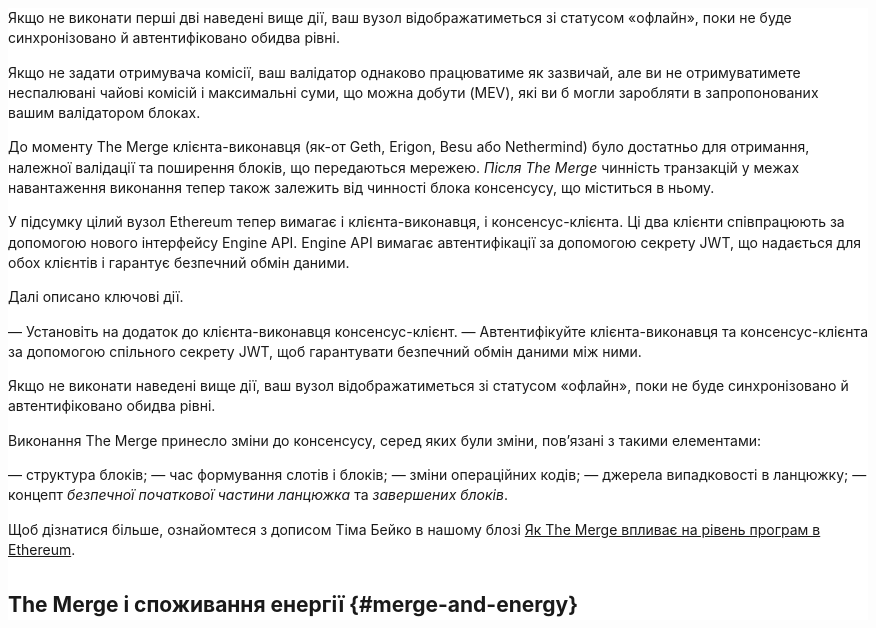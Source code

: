 Якщо не виконати перші дві наведені вище дії, ваш вузол відображатиметься зі статусом «офлайн», поки не буде синхронізовано й автентифіковано обидва рівні.

Якщо не задати отримувача комісії, ваш валідатор однаково працюватиме як зазвичай, але ви не отримуватимете неспалювані чайові комісій і максимальні суми, що можна добути (MEV), які ви б могли заробляти в запропонованих вашим валідатором блоках.
</ExpandableCard>

<ExpandableCard
title="Оператори вузлів без функції валідації та провайдери інфраструктури"
contentPreview="If you're operating a non-validating Ethereum node, the most significant change that came with The Merge was the requirement to run clients for BOTH the execution layer AND the consensus layer."
id="node-operators">

До моменту The Merge клієнта-виконавця (як-от Geth, Erigon, Besu або Nethermind) було достатньо для отримання, належної валідації та поширення блоків, що передаються мережею. _Після The Merge_ чинність транзакцій у межах навантаження виконання тепер також залежить від чинності блока консенсусу, що міститься в ньому.

У підсумку цілий вузол Ethereum тепер вимагає і клієнта-виконавця, і консенсус-клієнта. Ці два клієнти співпрацюють за допомогою нового інтерфейсу Engine API. Engine API вимагає автентифікації за допомогою секрету JWT, що надається для обох клієнтів і гарантує безпечний обмін даними.

Далі описано ключові дії.

— Установіть на додаток до клієнта-виконавця консенсус-клієнт.
— Автентифікуйте клієнта-виконавця та консенсус-клієнта за допомогою спільного секрету JWT, щоб гарантувати безпечний обмін даними між ними.

Якщо не виконати наведені вище дії, ваш вузол відображатиметься зі статусом «офлайн», поки не буде синхронізовано й автентифіковано обидва рівні.

</ExpandableCard>

<ExpandableCard
title="Розробники децентралізованих програм і смартконтрактів"
contentPreview="The Merge was designed to have minimal impact on smart contract and dapp developers."
id="developers">

Виконання The Merge принесло зміни до консенсусу, серед яких були зміни, пов’язані з такими елементами:

— структура блоків;
— час формування слотів і блоків;
— зміни операційних кодів;
— джерела випадковості в ланцюжку;
— концепт _безпечної початкової частини ланцюжка_ та _завершених блоків_.

Щоб дізнатися більше, ознайомтеся з дописом Тіма Бейко в нашому блозі [Як The Merge впливає на рівень програм в Ethereum](https://blog.ethereum.org/2021/11/29/how-the-merge-impacts-app-layer/).
</ExpandableCard>

## The Merge і споживання енергії {#merge-and-energy}
